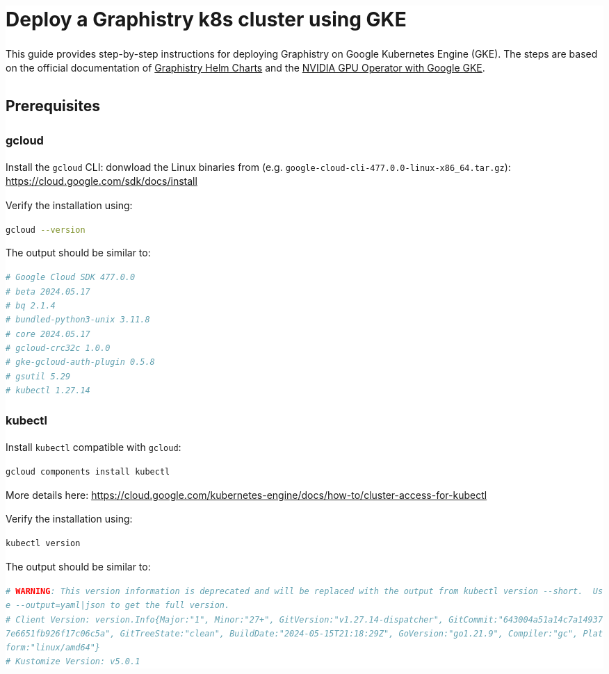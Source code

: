 # Deploy a Graphistry k8s cluster using GKE
This guide provides step-by-step instructions for deploying Graphistry on Google Kubernetes Engine (GKE).  The steps are based on the official documentation of [Graphistry Helm Charts](https://github.com/graphistry/graphistry-helm) and the [NVIDIA GPU Operator with Google GKE](https://docs.nvidia.com/datacenter/cloud-native/gpu-operator/latest/google-gke.html).

## Prerequisites

### gcloud
Install the `gcloud` CLI: donwload the Linux binaries from (e.g. `google-cloud-cli-477.0.0-linux-x86_64.tar.gz`):
https://cloud.google.com/sdk/docs/install

Verify the installation using:
```bash
gcloud --version
```
The output should be similar to:
```bash
# Google Cloud SDK 477.0.0
# beta 2024.05.17
# bq 2.1.4
# bundled-python3-unix 3.11.8
# core 2024.05.17
# gcloud-crc32c 1.0.0
# gke-gcloud-auth-plugin 0.5.8
# gsutil 5.29
# kubectl 1.27.14
```

### kubectl
Install `kubectl` compatible with `gcloud`:
```bash
gcloud components install kubectl
```

More details here:
https://cloud.google.com/kubernetes-engine/docs/how-to/cluster-access-for-kubectl

Verify the installation using:
```bash
kubectl version
```

The output should be similar to:
```bash
# WARNING: This version information is deprecated and will be replaced with the output from kubectl version --short.  Use --output=yaml|json to get the full version.
# Client Version: version.Info{Major:"1", Minor:"27+", GitVersion:"v1.27.14-dispatcher", GitCommit:"643004a51a14c7a149377e6651fb926f17c06c5a", GitTreeState:"clean", BuildDate:"2024-05-15T21:18:29Z", GoVersion:"go1.21.9", Compiler:"gc", Platform:"linux/amd64"}
# Kustomize Version: v5.0.1
```
